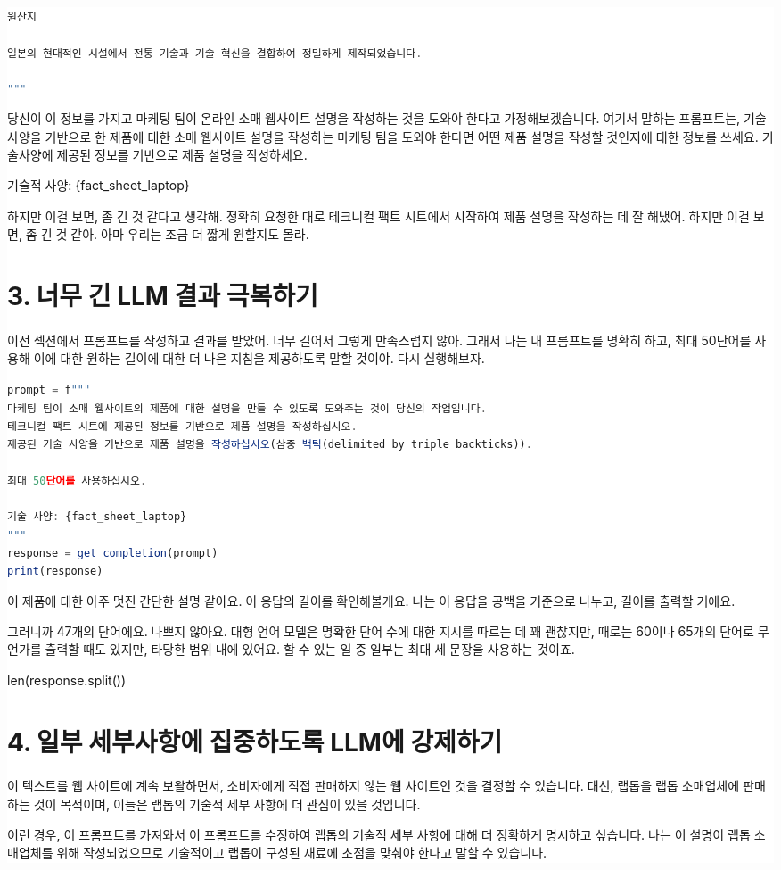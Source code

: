 ```js
원산지

일본의 현대적인 시설에서 전통 기술과 기술 혁신을 결합하여 정밀하게 제작되었습니다.

"""
```

당신이 이 정보를 가지고 마케팅 팀이 온라인 소매 웹사이트 설명을 작성하는 것을 도와야 한다고 가정해보겠습니다. 여기서 말하는 프롬프트는, 기술사양을 기반으로 한 제품에 대한 소매 웹사이트 설명을 작성하는 마케팅 팀을 도와야 한다면 어떤 제품 설명을 작성할 것인지에 대한 정보를 쓰세요. 기술사양에 제공된 정보를 기반으로 제품 설명을 작성하세요.

기술적 사양: {fact_sheet_laptop}

<div class="content-ad"></div>

하지만 이걸 보면, 좀 긴 것 같다고 생각해. 정확히 요청한 대로 테크니컬 팩트 시트에서 시작하여 제품 설명을 작성하는 데 잘 해냈어. 하지만 이걸 보면, 좀 긴 것 같아. 아마 우리는 조금 더 짧게 원할지도 몰라.

# 3. 너무 긴 LLM 결과 극복하기

이전 섹션에서 프롬프트를 작성하고 결과를 받았어. 너무 길어서 그렇게 만족스럽지 않아. 그래서 나는 내 프롬프트를 명확히 하고, 최대 50단어를 사용해 이에 대한 원하는 길이에 대한 더 나은 지침을 제공하도록 말할 것이야. 다시 실행해보자.

```js
prompt = f"""
마케팅 팀이 소매 웹사이트의 제품에 대한 설명을 만들 수 있도록 도와주는 것이 당신의 작업입니다.
테크니컬 팩트 시트에 제공된 정보를 기반으로 제품 설명을 작성하십시오.
제공된 기술 사양을 기반으로 제품 설명을 작성하십시오(삼중 백틱(delimited by triple backticks)).

최대 50단어를 사용하십시오.

기술 사양: {fact_sheet_laptop}
"""
response = get_completion(prompt)
print(response)
```

<div class="content-ad"></div>

이 제품에 대한 아주 멋진 간단한 설명 같아요. 이 응답의 길이를 확인해볼게요. 나는 이 응답을 공백을 기준으로 나누고, 길이를 출력할 거에요.

그러니까 47개의 단어에요. 나쁘지 않아요. 대형 언어 모델은 명확한 단어 수에 대한 지시를 따르는 데 꽤 괜찮지만, 때로는 60이나 65개의 단어로 무언가를 출력할 때도 있지만, 타당한 범위 내에 있어요. 할 수 있는 일 중 일부는 최대 세 문장을 사용하는 것이죠.

len(response.split())

# 4. 일부 세부사항에 집중하도록 LLM에 강제하기

<div class="content-ad"></div>

이 텍스트를 웹 사이트에 계속 보왈하면서, 소비자에게 직접 판매하지 않는 웹 사이트인 것을 결정할 수 있습니다. 대신, 랩톱을 랩톱 소매업체에 판매하는 것이 목적이며, 이들은 랩톱의 기술적 세부 사항에 더 관심이 있을 것입니다.

이런 경우, 이 프롬프트를 가져와서 이 프롬프트를 수정하여 랩톱의 기술적 세부 사항에 대해 더 정확하게 명시하고 싶습니다. 나는 이 설명이 랩톱 소매업체를 위해 작성되었으므로 기술적이고 랩톱이 구성된 재료에 초점을 맞춰야 한다고 말할 수 있습니다.
